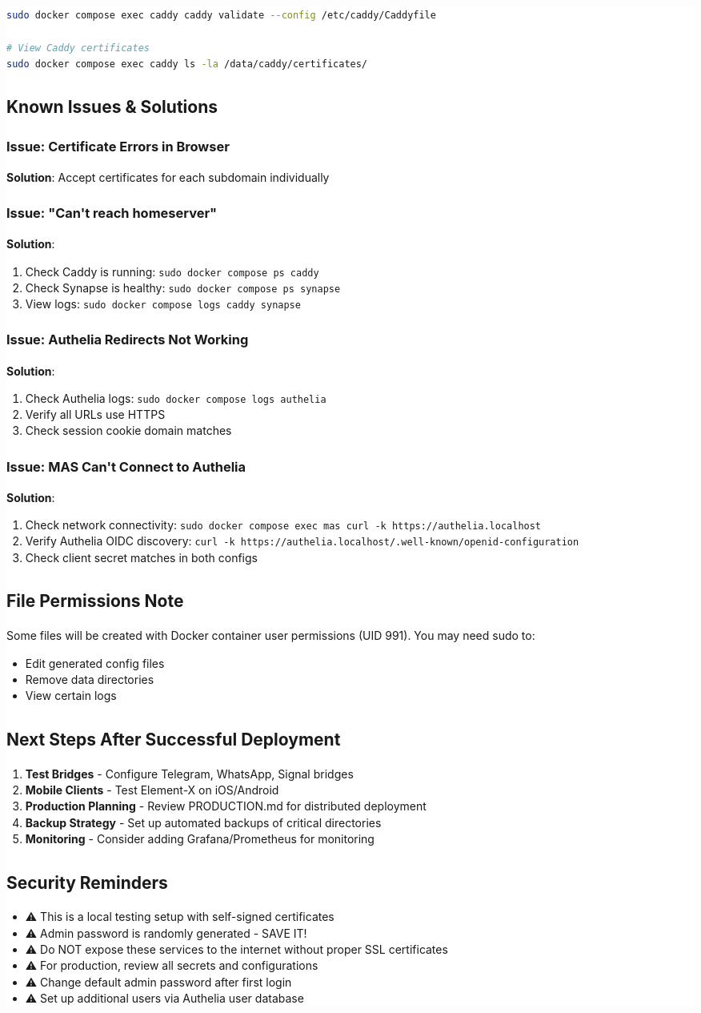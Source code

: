 ```bash
sudo docker compose exec caddy caddy validate --config /etc/caddy/Caddyfile

# View Caddy certificates
sudo docker compose exec caddy ls -la /data/caddy/certificates/
```

## Known Issues & Solutions

### Issue: Certificate Errors in Browser
**Solution**: Accept certificates for each subdomain individually

### Issue: "Can't reach homeserver"
**Solution**:
1. Check Caddy is running: `sudo docker compose ps caddy`
2. Check Synapse is healthy: `sudo docker compose ps synapse`
3. View logs: `sudo docker compose logs caddy synapse`

### Issue: Authelia Redirects Not Working
**Solution**:
1. Check Authelia logs: `sudo docker compose logs authelia`
2. Verify all URLs use HTTPS
3. Check session cookie domain matches

### Issue: MAS Can't Connect to Authelia
**Solution**:
1. Check network connectivity: `sudo docker compose exec mas curl -k https://authelia.localhost`
2. Verify Authelia OIDC discovery: `curl -k https://authelia.localhost/.well-known/openid-configuration`
3. Check client secret matches in both configs

## File Permissions Note

Some files will be created with Docker container user permissions (UID 991). You may need sudo to:
- Edit generated config files
- Remove data directories
- View certain logs

## Next Steps After Successful Deployment

1. **Test Bridges** - Configure Telegram, WhatsApp, Signal bridges
2. **Mobile Clients** - Test Element-X on iOS/Android
3. **Production Planning** - Review PRODUCTION.md for distributed deployment
4. **Backup Strategy** - Set up automated backups of critical directories
5. **Monitoring** - Consider adding Grafana/Prometheus for monitoring

## Security Reminders

- ⚠️ This is a local testing setup with self-signed certificates
- ⚠️ Admin password is randomly generated - SAVE IT!
- ⚠️ Do NOT expose these services to the internet without proper SSL certificates
- ⚠️ For production, review all secrets and configurations
- ⚠️ Change default admin password after first login
- ⚠️ Set up additional users via Authelia user database
